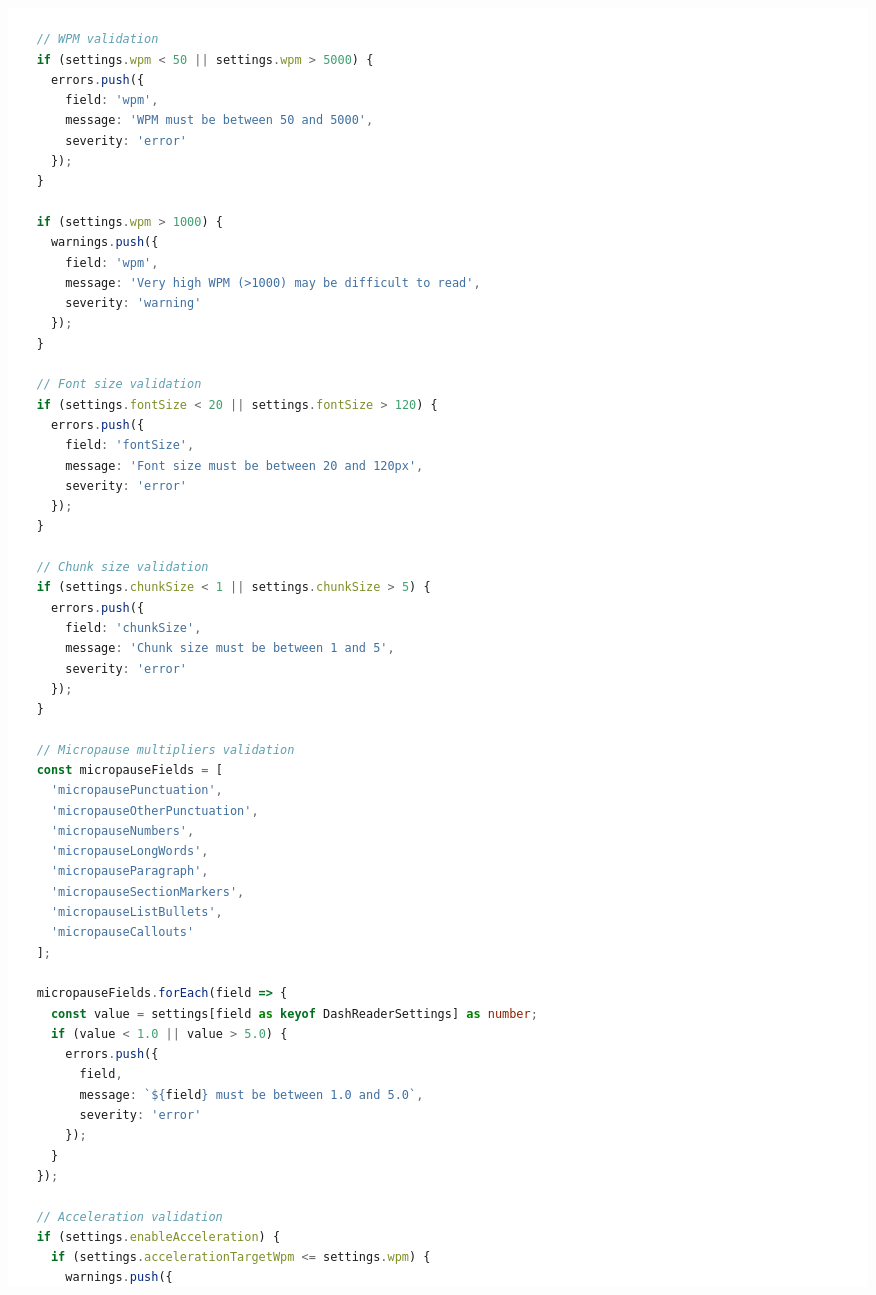 ```typescript

    // WPM validation
    if (settings.wpm < 50 || settings.wpm > 5000) {
      errors.push({
        field: 'wpm',
        message: 'WPM must be between 50 and 5000',
        severity: 'error'
      });
    }

    if (settings.wpm > 1000) {
      warnings.push({
        field: 'wpm',
        message: 'Very high WPM (>1000) may be difficult to read',
        severity: 'warning'
      });
    }

    // Font size validation
    if (settings.fontSize < 20 || settings.fontSize > 120) {
      errors.push({
        field: 'fontSize',
        message: 'Font size must be between 20 and 120px',
        severity: 'error'
      });
    }

    // Chunk size validation
    if (settings.chunkSize < 1 || settings.chunkSize > 5) {
      errors.push({
        field: 'chunkSize',
        message: 'Chunk size must be between 1 and 5',
        severity: 'error'
      });
    }

    // Micropause multipliers validation
    const micropauseFields = [
      'micropausePunctuation',
      'micropauseOtherPunctuation',
      'micropauseNumbers',
      'micropauseLongWords',
      'micropauseParagraph',
      'micropauseSectionMarkers',
      'micropauseListBullets',
      'micropauseCallouts'
    ];

    micropauseFields.forEach(field => {
      const value = settings[field as keyof DashReaderSettings] as number;
      if (value < 1.0 || value > 5.0) {
        errors.push({
          field,
          message: `${field} must be between 1.0 and 5.0`,
          severity: 'error'
        });
      }
    });

    // Acceleration validation
    if (settings.enableAcceleration) {
      if (settings.accelerationTargetWpm <= settings.wpm) {
        warnings.push({
```